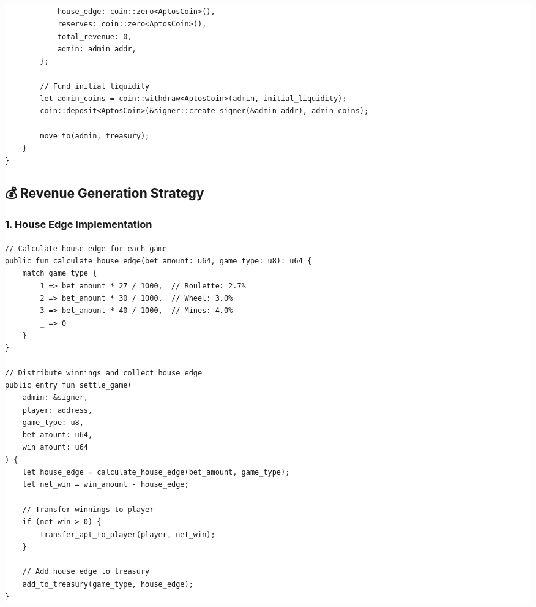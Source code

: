```move
            house_edge: coin::zero<AptosCoin>(),
            reserves: coin::zero<AptosCoin>(),
            total_revenue: 0,
            admin: admin_addr,
        };
        
        // Fund initial liquidity
        let admin_coins = coin::withdraw<AptosCoin>(admin, initial_liquidity);
        coin::deposit<AptosCoin>(&signer::create_signer(&admin_addr), admin_coins);
        
        move_to(admin, treasury);
    }
}
```

## 💰 Revenue Generation Strategy

### 1. House Edge Implementation
```move
// Calculate house edge for each game
public fun calculate_house_edge(bet_amount: u64, game_type: u8): u64 {
    match game_type {
        1 => bet_amount * 27 / 1000,  // Roulette: 2.7%
        2 => bet_amount * 30 / 1000,  // Wheel: 3.0%
        3 => bet_amount * 40 / 1000,  // Mines: 4.0%
        _ => 0
    }
}

// Distribute winnings and collect house edge
public entry fun settle_game(
    admin: &signer,
    player: address,
    game_type: u8,
    bet_amount: u64,
    win_amount: u64
) {
    let house_edge = calculate_house_edge(bet_amount, game_type);
    let net_win = win_amount - house_edge;
    
    // Transfer winnings to player
    if (net_win > 0) {
        transfer_apt_to_player(player, net_win);
    }
    
    // Add house edge to treasury
    add_to_treasury(game_type, house_edge);
}
```
